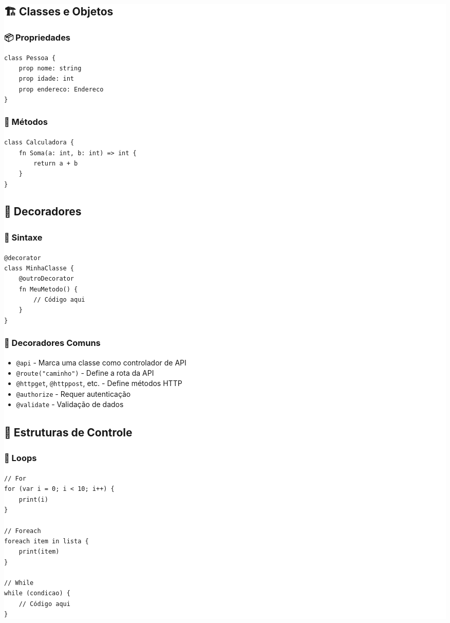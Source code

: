 ## 🏗️ Classes e Objetos

### 📦 Propriedades
```jot
class Pessoa {
    prop nome: string
    prop idade: int
    prop endereco: Endereco
}
```

### 🔄 Métodos
```jot
class Calculadora {
    fn Soma(a: int, b: int) => int {
        return a + b
    }
}
```

## 🎨 Decoradores

### 📝 Sintaxe
```jot
@decorator
class MinhaClasse {
    @outroDecorator
    fn MeuMetodo() {
        // Código aqui
    }
}
```

### 🎯 Decoradores Comuns
- `@api` - Marca uma classe como controlador de API
- `@route("caminho")` - Define a rota da API
- `@httpget`, `@httppost`, etc. - Define métodos HTTP
- `@authorize` - Requer autenticação
- `@validate` - Validação de dados

## 🔄 Estruturas de Controle

### 🔄 Loops
```jot
// For
for (var i = 0; i < 10; i++) {
    print(i)
}

// Foreach
foreach item in lista {
    print(item)
}

// While
while (condicao) {
    // Código aqui
}
```
